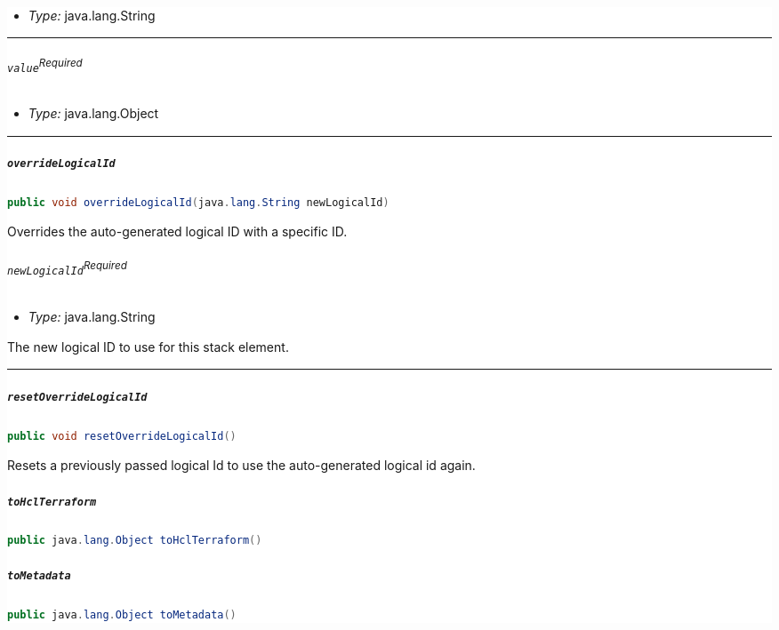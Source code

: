 - *Type:* java.lang.String

---

###### `value`<sup>Required</sup> <a name="value" id="rhizo-co-terraform-provider-oci.databasePluggableDatabase.DatabasePluggableDatabase.addOverride.parameter.value"></a>

- *Type:* java.lang.Object

---

##### `overrideLogicalId` <a name="overrideLogicalId" id="rhizo-co-terraform-provider-oci.databasePluggableDatabase.DatabasePluggableDatabase.overrideLogicalId"></a>

```java
public void overrideLogicalId(java.lang.String newLogicalId)
```

Overrides the auto-generated logical ID with a specific ID.

###### `newLogicalId`<sup>Required</sup> <a name="newLogicalId" id="rhizo-co-terraform-provider-oci.databasePluggableDatabase.DatabasePluggableDatabase.overrideLogicalId.parameter.newLogicalId"></a>

- *Type:* java.lang.String

The new logical ID to use for this stack element.

---

##### `resetOverrideLogicalId` <a name="resetOverrideLogicalId" id="rhizo-co-terraform-provider-oci.databasePluggableDatabase.DatabasePluggableDatabase.resetOverrideLogicalId"></a>

```java
public void resetOverrideLogicalId()
```

Resets a previously passed logical Id to use the auto-generated logical id again.

##### `toHclTerraform` <a name="toHclTerraform" id="rhizo-co-terraform-provider-oci.databasePluggableDatabase.DatabasePluggableDatabase.toHclTerraform"></a>

```java
public java.lang.Object toHclTerraform()
```

##### `toMetadata` <a name="toMetadata" id="rhizo-co-terraform-provider-oci.databasePluggableDatabase.DatabasePluggableDatabase.toMetadata"></a>

```java
public java.lang.Object toMetadata()
```
